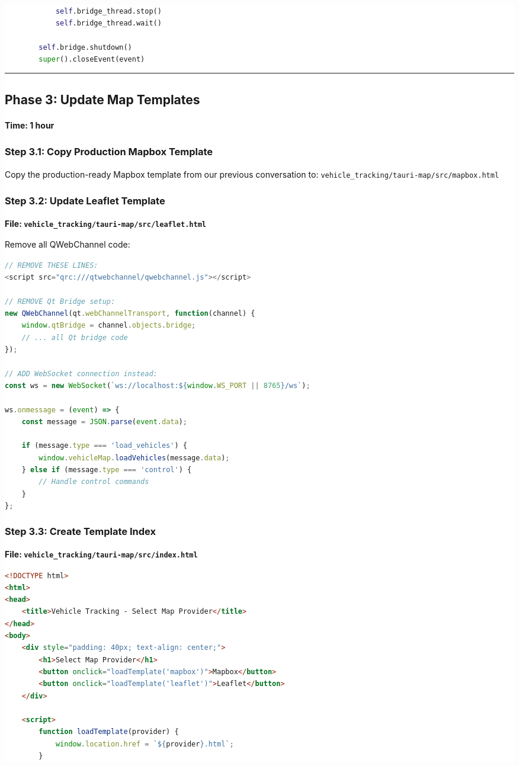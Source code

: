 ```python
            self.bridge_thread.stop()
            self.bridge_thread.wait()
        
        self.bridge.shutdown()
        super().closeEvent(event)
```

---

## Phase 3: Update Map Templates
**Time: 1 hour**

### Step 3.1: Copy Production Mapbox Template
Copy the production-ready Mapbox template from our previous conversation to:
`vehicle_tracking/tauri-map/src/mapbox.html`

### Step 3.2: Update Leaflet Template  
**File: `vehicle_tracking/tauri-map/src/leaflet.html`**

Remove all QWebChannel code:
```javascript
// REMOVE THESE LINES:
<script src="qrc:///qtwebchannel/qwebchannel.js"></script>

// REMOVE Qt Bridge setup:
new QWebChannel(qt.webChannelTransport, function(channel) {
    window.qtBridge = channel.objects.bridge;
    // ... all Qt bridge code
});

// ADD WebSocket connection instead:
const ws = new WebSocket(`ws://localhost:${window.WS_PORT || 8765}/ws`);

ws.onmessage = (event) => {
    const message = JSON.parse(event.data);
    
    if (message.type === 'load_vehicles') {
        window.vehicleMap.loadVehicles(message.data);
    } else if (message.type === 'control') {
        // Handle control commands
    }
};
```

### Step 3.3: Create Template Index
**File: `vehicle_tracking/tauri-map/src/index.html`**
```html
<!DOCTYPE html>
<html>
<head>
    <title>Vehicle Tracking - Select Map Provider</title>
</head>
<body>
    <div style="padding: 40px; text-align: center;">
        <h1>Select Map Provider</h1>
        <button onclick="loadTemplate('mapbox')">Mapbox</button>
        <button onclick="loadTemplate('leaflet')">Leaflet</button>
    </div>
    
    <script>
        function loadTemplate(provider) {
            window.location.href = `${provider}.html`;
        }
```